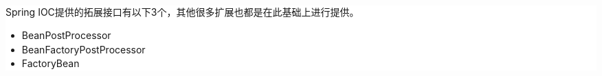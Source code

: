 Spring IOC提供的拓展接口有以下3个，其他很多扩展也都是在此基础上进行提供。   
- BeanPostProcessor    
- BeanFactoryPostProcessor
- FactoryBean


















